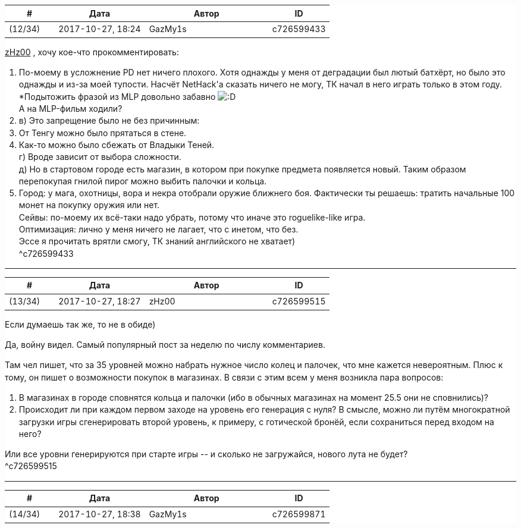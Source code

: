 

|         #         |              Дата              |                     Автор                     |           ID           |
| --- | --- | --- | --- |
| (12/34) | 2017-10-27, 18:24 | GazMy1s | c726599433 |

  
  [zHz00](https://zHz00.diary.ru "Untitled")  , хочу кое-что прокомментировать:   
 1. По-моему в усложнение PD нет ничего плохого. Хотя однажды у меня от деградации был лютый батхёрт, но было это однажды и из-за моей тупости. Насчёт NetHack'а сказать ничего не могу, ТК начал в него играть только в этом году.   
 \*Подытожить фразой из MLP довольно забавно ![:D](http://static.diary.ru/picture/1131.gif)   
 А на MLP-фильм ходили?   
 3. в) Это запрещение было не без причинным:   
 1. От Тенгу можно было прятаться в стене.   
 2. Как-то можно было сбежать от Владыки Теней.   
 г) Вроде зависит от выбора сложности.   
 д) Но в стартовом городе есть магазин, в котором при покупке предмета появляется новый. Таким образом перепокупая гнилой пирог можно выбить палочки и кольца.   
 4. Город: у мага, охотницы, вора и некра отобрали оружие ближнего боя. Фактически ты решаешь: тратить начальные 100 монет на покупку оружия или нет.   
 Сейвы: по-моему их всё-таки надо убрать, потому что иначе это roguelike-like игра.   
 Оптимизация: лично у меня ничего не лагает, что с инетом, что без.   
 Эссе я прочитать врятли смогу, ТК знаний английского не хватает)   
 ^c726599433

---



|         #         |              Дата              |                     Автор                     |           ID           |
| --- | --- | --- | --- |
| (13/34) | 2017-10-27, 18:27 | zHz00 | c726599515 |

  
 Если думаешь так же, то не в обиде)   
   
 Да, войну видел. Самый популярный пост за неделю по числу комментариев.   
   
 Там чел пишет, что за 35 уровней можно набрать нужное число колец и палочек, что мне кажется невероятным. Плюс к тому, он пишет о возможности покупок в магазинах. В связи с этим всем у меня возникла пара вопросов:   
 1. В магазинах в городе сповнятся кольца и палочки (ибо в обычных магазинах на момент 25.5 они не сповнились)?   
 2. Происходит ли при каждом первом заходе на уровень его генерация с нуля? В смысле, можно ли путём многократной загрузки игры сгенерировать второй уровень, к примеру, с готической бронёй, если сохраниться перед входом на него?   
   
 Или все уровни генерируются при старте игры -- и сколько не загружайся, нового лута не будет?   
 ^c726599515

---



|         #         |              Дата              |                     Автор                     |           ID           |
| --- | --- | --- | --- |
| (14/34) | 2017-10-27, 18:38 | GazMy1s | c726599871 |

